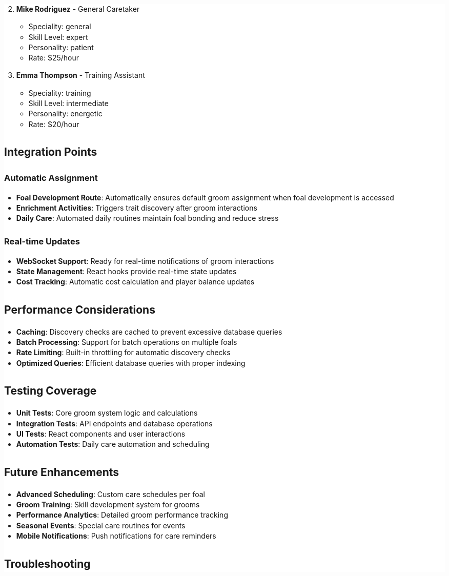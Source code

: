 2. **Mike Rodriguez** - General Caretaker

   - Speciality: general
   - Skill Level: expert
   - Personality: patient
   - Rate: $25/hour

3. **Emma Thompson** - Training Assistant
   - Speciality: training
   - Skill Level: intermediate
   - Personality: energetic
   - Rate: $20/hour

## Integration Points

### Automatic Assignment

- **Foal Development Route**: Automatically ensures default groom assignment when foal development is accessed
- **Enrichment Activities**: Triggers trait discovery after groom interactions
- **Daily Care**: Automated daily routines maintain foal bonding and reduce stress

### Real-time Updates

- **WebSocket Support**: Ready for real-time notifications of groom interactions
- **State Management**: React hooks provide real-time state updates
- **Cost Tracking**: Automatic cost calculation and player balance updates

## Performance Considerations

- **Caching**: Discovery checks are cached to prevent excessive database queries
- **Batch Processing**: Support for batch operations on multiple foals
- **Rate Limiting**: Built-in throttling for automatic discovery checks
- **Optimized Queries**: Efficient database queries with proper indexing

## Testing Coverage

- **Unit Tests**: Core groom system logic and calculations
- **Integration Tests**: API endpoints and database operations
- **UI Tests**: React components and user interactions
- **Automation Tests**: Daily care automation and scheduling

## Future Enhancements

- **Advanced Scheduling**: Custom care schedules per foal
- **Groom Training**: Skill development system for grooms
- **Performance Analytics**: Detailed groom performance tracking
- **Seasonal Events**: Special care routines for events
- **Mobile Notifications**: Push notifications for care reminders

## Troubleshooting
